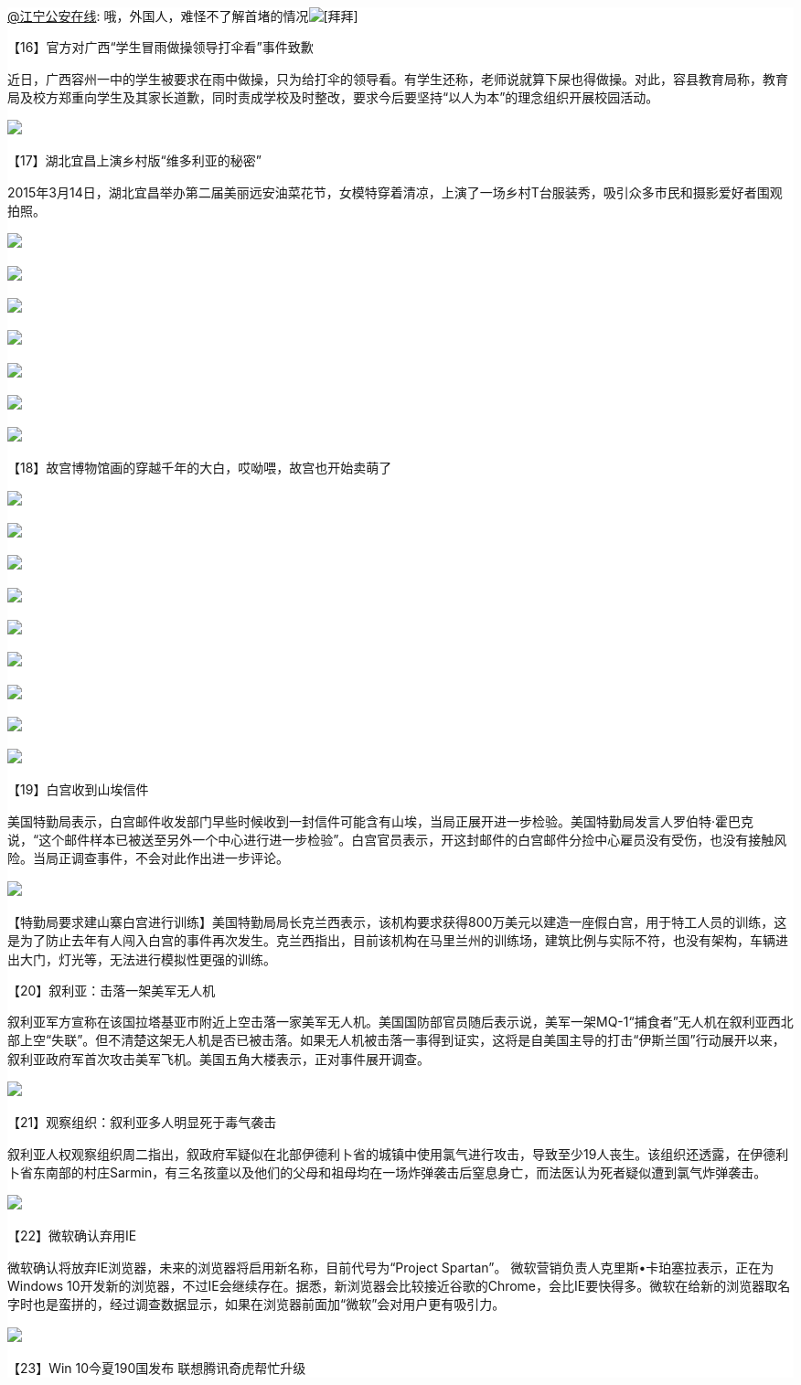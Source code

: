 <p><a href="http://weibo.com/n/%E6%B1%9F%E5%AE%81%E5%85%AC%E5%AE%89%E5%9C%A8%E7%BA%BF?from=feed&amp;loc=at" target="_blank" usercard="name=江宁公安在线" render="ext" extra-data="type=atname">@江宁公安在线</a>: 哦，外国人，难怪不了解首堵的情况<img title="[拜拜]" alt="[拜拜]" src="http://img.t.sinajs.cn/t4/appstyle/expression/ext/normal/70/88_org.gif" render="ext" type="face"> </p>
<p>【16】官方对广西“学生冒雨做操领导打伞看”事件致歉</p>
<p>近日，广西容州一中的学生被要求在雨中做操，只为给打伞的领导看。有学生还称，老师说就算下屎也得做操。对此，容县教育局称，教育局及校方郑重向学生及其家长道歉，同时责成学校及时整改，要求今后要坚持“以人为本”的理念组织开展校园活动。 </p>
<p><img style="BORDER-BOTTOM-COLOR: #000000; BORDER-TOP-COLOR: #000000; BORDER-RIGHT-COLOR: #000000; BORDER-LEFT-COLOR: #000000" border="0" src="http://ptimg.org:88/dapenti/Evz62f6g/Cz2cv.jpg"></p>
<p>【17】湖北宜昌上演乡村版“维多利亚的秘密”</p>
<p>2015年3月14日，湖北宜昌举办第二届美丽远安油菜花节，女模特穿着清凉，上演了一场乡村T台服装秀，吸引众多市民和摄影爱好者围观拍照。</p>
<p><img style="BORDER-BOTTOM-COLOR: #000000; BORDER-TOP-COLOR: #000000; BORDER-RIGHT-COLOR: #000000; BORDER-LEFT-COLOR: #000000" border="0" src="http://ptimg.org:88/dapenti/EvICaEhY/avJmu.jpg"></p>
<p><img style="BORDER-BOTTOM-COLOR: #000000; BORDER-TOP-COLOR: #000000; BORDER-RIGHT-COLOR: #000000; BORDER-LEFT-COLOR: #000000" border="0" src="http://ptimg.org:88/dapenti/EvICaeoC/7ctqZ.jpg"></p>
<p><img style="BORDER-BOTTOM-COLOR: #000000; BORDER-TOP-COLOR: #000000; BORDER-RIGHT-COLOR: #000000; BORDER-LEFT-COLOR: #000000" border="0" src="http://ptimg.org:88/dapenti/EvICauDw/CPV1w.jpg"></p>
<p><img style="BORDER-BOTTOM-COLOR: #000000; BORDER-TOP-COLOR: #000000; BORDER-RIGHT-COLOR: #000000; BORDER-LEFT-COLOR: #000000" border="0" src="http://ptimg.org:88/dapenti/EvICaJn6/9peCi.jpg"></p>
<p><img style="BORDER-BOTTOM-COLOR: #000000; BORDER-TOP-COLOR: #000000; BORDER-RIGHT-COLOR: #000000; BORDER-LEFT-COLOR: #000000" border="0" src="http://ptimg.org:88/dapenti/EvICbkVA/yQS6D.jpg"></p>
<p><img style="BORDER-BOTTOM-COLOR: #000000; BORDER-TOP-COLOR: #000000; BORDER-RIGHT-COLOR: #000000; BORDER-LEFT-COLOR: #000000" border="0" src="http://ptimg.org:88/dapenti/EvICaR88/SzdOm.jpg"></p>
<p><img style="BORDER-BOTTOM-COLOR: #000000; BORDER-TOP-COLOR: #000000; BORDER-RIGHT-COLOR: #000000; BORDER-LEFT-COLOR: #000000" border="0" src="http://ptimg.org:88/dapenti/EvIEsLE5/eKcWF.jpg"></p>
<p>【18】故宫博物馆画的穿越千年的大白，哎呦喂，故宫也开始卖萌了</p>
<p><img style="BORDER-BOTTOM-COLOR: #000000; BORDER-TOP-COLOR: #000000; BORDER-RIGHT-COLOR: #000000; BORDER-LEFT-COLOR: #000000" border="0" src="http://ww2.sinaimg.cn/bmiddle/43a39d58gw1eq9qghs8mjj20c80lndgj.jpg"></p>
<p><img style="BORDER-BOTTOM-COLOR: #000000; BORDER-TOP-COLOR: #000000; BORDER-RIGHT-COLOR: #000000; BORDER-LEFT-COLOR: #000000" border="0" src="http://ww3.sinaimg.cn/bmiddle/43a39d58gw1eq9qgiu95wj20c80lmjuv.jpg"></p>
<p><img style="BORDER-BOTTOM-COLOR: #000000; BORDER-TOP-COLOR: #000000; BORDER-RIGHT-COLOR: #000000; BORDER-LEFT-COLOR: #000000" border="0" src="http://ww1.sinaimg.cn/bmiddle/43a39d58gw1eq9qgj8bpaj20c80ln3zc.jpg"></p>
<p><img style="BORDER-BOTTOM-COLOR: #000000; BORDER-TOP-COLOR: #000000; BORDER-RIGHT-COLOR: #000000; BORDER-LEFT-COLOR: #000000" border="0" src="http://ww1.sinaimg.cn/bmiddle/43a39d58gw1eq9qgjxc7ej20c80lnab3.jpg"></p>
<p><img style="BORDER-BOTTOM-COLOR: #000000; BORDER-TOP-COLOR: #000000; BORDER-RIGHT-COLOR: #000000; BORDER-LEFT-COLOR: #000000" border="0" src="http://ww4.sinaimg.cn/bmiddle/43a39d58gw1eq9qgk9jetj20c80lnwf8.jpg"></p>
<p><img style="BORDER-BOTTOM-COLOR: #000000; BORDER-TOP-COLOR: #000000; BORDER-RIGHT-COLOR: #000000; BORDER-LEFT-COLOR: #000000" border="0" src="http://ww4.sinaimg.cn/bmiddle/43a39d58gw1eq9qhqiprrj20c80lndgq.jpg"></p>
<p><img style="BORDER-BOTTOM-COLOR: #000000; BORDER-TOP-COLOR: #000000; BORDER-RIGHT-COLOR: #000000; BORDER-LEFT-COLOR: #000000" border="0" src="http://ww1.sinaimg.cn/bmiddle/43a39d58gw1eq9qgl7ccuj20c80lnwf7.jpg"></p>
<p><img style="BORDER-BOTTOM-COLOR: #000000; BORDER-TOP-COLOR: #000000; BORDER-RIGHT-COLOR: #000000; BORDER-LEFT-COLOR: #000000" border="0" src="http://ww4.sinaimg.cn/bmiddle/43a39d58gw1eq9qgljk5pj20c80ln3yx.jpg"></p>
<p><img style="BORDER-BOTTOM-COLOR: #000000; BORDER-TOP-COLOR: #000000; BORDER-RIGHT-COLOR: #000000; BORDER-LEFT-COLOR: #000000" border="0" src="http://ww1.sinaimg.cn/bmiddle/43a39d58gw1eq9qgm0rtkj20c80lnt92.jpg"></p>
<p>【19】白宫收到山埃信件</p>
<p>美国特勤局表示，白宫邮件收发部门早些时候收到一封信件可能含有山埃，当局正展开进一步检验。美国特勤局发言人罗伯特·霍巴克说，“这个邮件样本已被送至另外一个中心进行进一步检验”。白宫官员表示，开这封邮件的白宫邮件分捡中心雇员没有受伤，也没有接触风险。当局正调查事件，不会对此作出进一步评论。</p>
<p><img style="BORDER-BOTTOM-COLOR: #000000; BORDER-TOP-COLOR: #000000; BORDER-RIGHT-COLOR: #000000; BORDER-LEFT-COLOR: #000000" border="0" src="http://ptimg.org:88/dapenti/EvITRdsk/AwF4N.jpg"></p>
<p>【特勤局要求建山寨白宫进行训练】美国特勤局局长克兰西表示，该机构要求获得800万美元以建造一座假白宫，用于特工人员的训练，这是为了防止去年有人闯入白宫的事件再次发生。克兰西指出，目前该机构在马里兰州的训练场，建筑比例与实际不符，也没有架构，车辆进出大门，灯光等，无法进行模拟性更强的训练。</p>
<p>【20】叙利亚：击落一架美军无人机</p>
<p>叙利亚军方宣称在该国拉塔基亚市附近上空击落一家美军无人机。美国国防部官员随后表示说，美军一架MQ-1“捕食者”无人机在叙利亚西北部上空“失联”。但不清楚这架无人机是否已被击落。如果无人机被击落一事得到证实，这将是自美国主导的打击“伊斯兰国”行动展开以来，叙利亚政府军首次攻击美军飞机。美国五角大楼表示，正对事件展开调查。</p>
<p><img style="BORDER-BOTTOM-COLOR: #000000; BORDER-TOP-COLOR: #000000; BORDER-RIGHT-COLOR: #000000; BORDER-LEFT-COLOR: #000000" border="0" src="http://ptimg.org:88/dapenti/EvITSo0G/15Ben1.jpg"></p>
<p>【21】观察组织：叙利亚多人明显死于毒气袭击</p>
<p>叙利亚人权观察组织周二指出，叙政府军疑似在北部伊德利卜省的城镇中使用氯气进行攻击，导致至少19人丧生。该组织还透露，在伊德利卜省东南部的村庄Sarmin，有三名孩童以及他们的父母和祖母均在一场炸弹袭击后窒息身亡，而法医认为死者疑似遭到氯气炸弹袭击。 </p>
<p><img style="BORDER-BOTTOM-COLOR: #000000; BORDER-TOP-COLOR: #000000; BORDER-RIGHT-COLOR: #000000; BORDER-LEFT-COLOR: #000000" border="0" src="http://ptimg.org:88/dapenti/EvITS7di/guIUb.jpg"></p>
<p>【22】微软确认弃用IE</p>
<p>微软确认将放弃IE浏览器，未来的浏览器将启用新名称，目前代号为“Project Spartan”。 微软营销负责人克里斯&#8226;卡珀塞拉表示，正在为Windows 10开发新的浏览器，不过IE会继续存在。据悉，新浏览器会比较接近谷歌的Chrome，会比IE要快得多。微软在给新的浏览器取名字时也是蛮拼的，经过调查数据显示，如果在浏览器前面加“微软”会对用户更有吸引力。</p>
<p><img style="BORDER-BOTTOM-COLOR: #000000; BORDER-TOP-COLOR: #000000; BORDER-RIGHT-COLOR: #000000; BORDER-LEFT-COLOR: #000000" border="0" src="http://ptimg.org:88/dapenti/EvIUTEuY/ygpYN.jpg"></p>
<p>【23】Win 10今夏190国发布 联想腾讯奇虎帮忙升级</p>